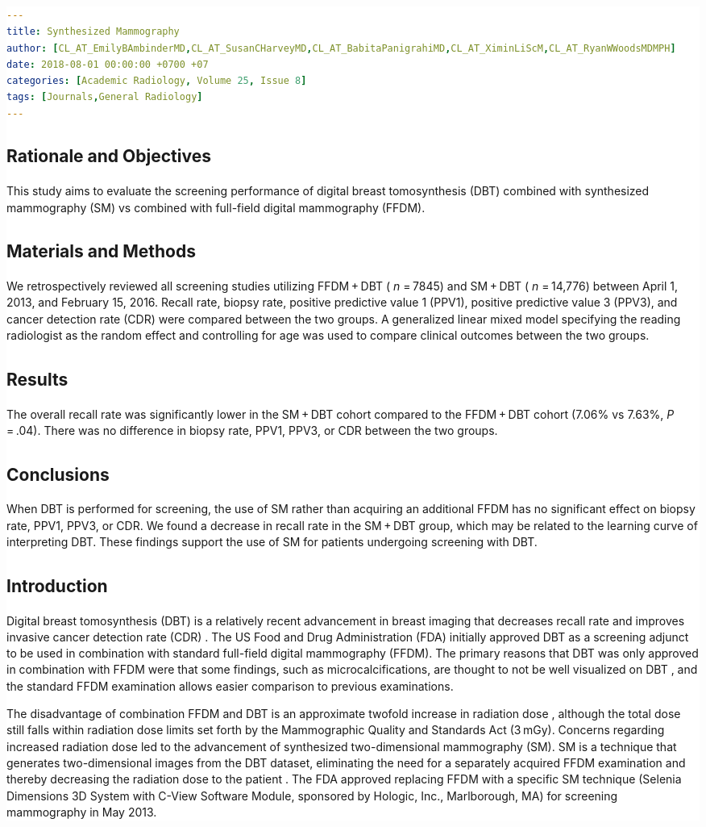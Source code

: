 ```yaml
---
title: Synthesized Mammography
author: [CL_AT_EmilyBAmbinderMD,CL_AT_SusanCHarveyMD,CL_AT_BabitaPanigrahiMD,CL_AT_XiminLiScM,CL_AT_RyanWWoodsMDMPH]
date: 2018-08-01 00:00:00 +0700 +07
categories: [Academic Radiology, Volume 25, Issue 8]
tags: [Journals,General Radiology]
---
```

## Rationale and Objectives

This study aims to evaluate the screening performance of digital breast tomosynthesis (DBT) combined with synthesized mammography (SM) vs combined with full-field digital mammography (FFDM).

## Materials and Methods

We retrospectively reviewed all screening studies utilizing FFDM + DBT ( _n_ = 7845) and SM + DBT ( _n_ = 14,776) between April 1, 2013, and February 15, 2016. Recall rate, biopsy rate, positive predictive value 1 (PPV1), positive predictive value 3 (PPV3), and cancer detection rate (CDR) were compared between the two groups. A generalized linear mixed model specifying the reading radiologist as the random effect and controlling for age was used to compare clinical outcomes between the two groups.

## Results

The overall recall rate was significantly lower in the SM + DBT cohort compared to the FFDM + DBT cohort (7.06% vs 7.63%, _P_ = .04). There was no difference in biopsy rate, PPV1, PPV3, or CDR between the two groups.

## Conclusions

When DBT is performed for screening, the use of SM rather than acquiring an additional FFDM has no significant effect on biopsy rate, PPV1, PPV3, or CDR. We found a decrease in recall rate in the SM + DBT group, which may be related to the learning curve of interpreting DBT. These findings support the use of SM for patients undergoing screening with DBT.

## Introduction

Digital breast tomosynthesis (DBT) is a relatively recent advancement in breast imaging that decreases recall rate and improves invasive cancer detection rate (CDR) . The US Food and Drug Administration (FDA) initially approved DBT as a screening adjunct to be used in combination with standard full-field digital mammography (FFDM). The primary reasons that DBT was only approved in combination with FFDM were that some findings, such as microcalcifications, are thought to not be well visualized on DBT , and the standard FFDM examination allows easier comparison to previous examinations.

The disadvantage of combination FFDM and DBT is an approximate twofold increase in radiation dose , although the total dose still falls within radiation dose limits set forth by the Mammographic Quality and Standards Act (3 mGy). Concerns regarding increased radiation dose led to the advancement of synthesized two-dimensional mammography (SM). SM is a technique that generates two-dimensional images from the DBT dataset, eliminating the need for a separately acquired FFDM examination and thereby decreasing the radiation dose to the patient . The FDA approved replacing FFDM with a specific SM technique (Selenia Dimensions 3D System with C-View Software Module, sponsored by Hologic, Inc., Marlborough, MA) for screening mammography in May 2013.
